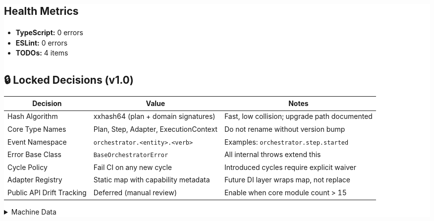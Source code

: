 ## Health Metrics
- **TypeScript:** 0 errors
- **ESLint:** 0 errors
- **TODOs:** 4 items

## 🔒 Locked Decisions (v1.0)
| Decision | Value | Notes |
|----------|-------|---------|
| Hash Algorithm | xxhash64 (plan + domain signatures) | Fast, low collision; upgrade path documented |
| Core Type Names | Plan, Step, Adapter, ExecutionContext | Do not rename without version bump |
| Event Namespace | `orchestrator.<entity>.<verb>` | Examples: `orchestrator.step.started` |
| Error Base Class | `BaseOrchestratorError` | All internal throws extend this |
| Cycle Policy | Fail CI on any new cycle | Introduced cycles require explicit waiver |
| Adapter Registry | Static map with capability metadata | Future DI layer wraps map, not replace |
| Public API Drift Tracking | Deferred (manual review) | Enable when core module count > 15 |

<details><summary>Machine Data</summary></details>
